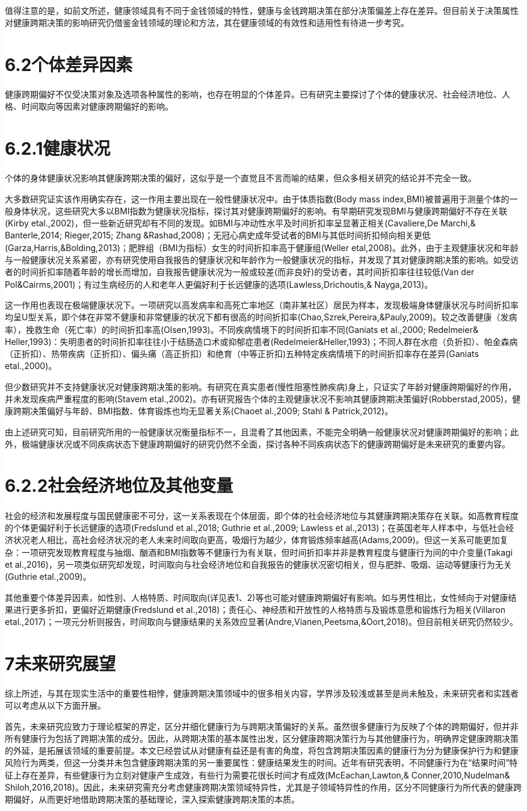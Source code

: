 值得注意的是，如前文所述，健康领域具有不同于金钱领域的特性，健康与金钱跨期决策在部分决策偏差上存在差异。但目前关于决策属性对健康跨期决策的影响研究仍借鉴金钱领域的理论和方法，其在健康领域的有效性和适用性有待进一步考究。

# 6.2个体差异因素

健康跨期偏好不仅受决策对象及选项各种属性的影响，也存在明显的个体差异。已有研究主要探讨了个体的健康状况、社会经济地位、人格、时间取向等因素对健康跨期偏好的影响。

# 6.2.1健康状况

个体的身体健康状况影响其健康跨期决策的偏好，这似乎是一个直觉且不言而喻的结果，但众多相关研究的结论并不完全一致。

大多数研究证实该作用确实存在，这一作用主要出现在一般性健康状况中。由于体质指数(Body mass index,BMI)被普遍用于测量个体的一般身体状况，这些研究大多以BMI指数为健康状况指标，探讨其对健康跨期偏好的影响。有早期研究发现BMI与健康跨期偏好不存在关联(Kirby etal.,2002)，但一些新近研究却有不同的发现。如BMI与冲动性水平及时间折扣率呈显著正相关(Cavaliere,De Marchi,& Banterle,2014; Rieger,2015; Zhang &Rashad,2008)；无冠心病史成年受试者的BMI与其低时间折扣倾向相关更低(Garza,Harris,&Bolding,2013)；肥胖组（BMI为指标）女生的时间折扣率高于健康组(Weller etal,2008)。此外，由于主观健康状况和年龄与一般健康状况关系紧密，亦有研究使用自我报告的健康状况和年龄作为一般健康状况的指标，并发现了其对健康跨期决策的影响。如受访者的时间折扣率随着年龄的增长而增加，自我报告健康状况为一般或较差(而非良好)的受访者，其时间折扣率往往较低(Van der Pol&Cairms,2001)；有过生病经历的人和老年人更偏好利于长远健康的选项(Lawless,Drichoutis,& Nayga,2013)。

这一作用也表现在极端健康状况下。一项研究以高发病率和高死亡率地区（南非某社区）居民为样本，发现极端身体健康状况与时间折扣率均呈U型关系，即个体在非常不健康和非常健康的状况下都有很高的时间折扣率(Chao,Szrek,Pereira,&Pauly,2009)。较之改善健康（发病率），挽救生命（死亡率）的时间折扣率高(Olsen,1993)。不同疾病情境下的时间折扣率不同(Ganiats et al.,2000; Redelmeier& Heller,1993)：失明患者的时间折扣率往往小于结肠造口术或抑郁症患者(Redelmeier&Heller,1993)；不同人群在水痘（负折扣）、帕金森病（正折扣）、热带疾病（正折扣）、偏头痛（高正折扣）和绝育（中等正折扣)五种特定疾病情境下的时间折扣率存在差异(Ganiats etal.,2000)。

但少数研究并不支持健康状况对健康跨期决策的影响。有研究在真实患者(慢性阻塞性肺疾病)身上，只证实了年龄对健康跨期偏好的作用，并未发现疾病严重程度的影响(Stavem etal.,2002)。亦有研究报告个体的主观健康状况不影响其健康跨期决策偏好(Robberstad,2005)，健康跨期决策偏好与年龄、BMI指数、体育锻炼也均无显著关系(Chaoet al.,2009; Stahl & Patrick,2012)。

由上述研究可知，目前研究所用的一般健康状况衡量指标不一，且混肴了其他因素，不能完全明确一般健康状况对健康跨期偏好的影响；此外，极端健康状况或不同疾病状态下健康跨期偏好的研究仍然不全面，探讨各种不同疾病状态下的健康跨期偏好是未来研究的重要内容。

# 6.2.2社会经济地位及其他变量

社会的经济和发展程度与国民健康密不可分，这一关系表现在个体层面，即个体的社会经济地位与其健康跨期决策存在关联。如高教育程度的个体更偏好利于长远健康的选项(Fredslund et al.,2018; Guthrie et al.,2009; Lawless et al.,2013)；在英国老年人样本中，与低社会经济状况老人相比，高社会经济状况的老人未来时间取向更高，吸烟行为越少，体育锻炼频率越高(Adams,2009)。但这一关系可能更加复杂：一项研究发现教育程度与抽烟、酗酒和BMI指数等不健康行为有关联，但时间折扣率并非是教育程度与健康行为间的中介变量(Takagi et al.,2016)，另一项类似研究却发现，时间取向与社会经济地位和自我报告的健康状况密切相关，但与肥胖、吸烟、运动等健康行为无关(Guthrie etal.,2009)。

其他重要个体差异因素，如性别、人格特质、时间取向(详见表1、2)等也可能对健康跨期偏好有影响。如与男性相比，女性倾向于对健康结果进行更多折扣，更偏好近期健康(Fredslund et al.,2018)；责任心、神经质和开放性的人格特质与及锻炼意愿和锻炼行为相关(Villaron etal.,2017)；一项元分析则报告，时间取向与健康结果的关系效应显著(Andre,Vianen,Peetsma,&Oort,2018)。但目前相关研究仍然较少。

# 7未来研究展望

综上所述，与其在现实生活中的重要性相悖，健康跨期决策领域中的很多相关内容，学界涉及较浅或甚至是尚未触及，未来研究者和实践者可以考虑从以下方面开展。

首先，未来研究应致力于理论框架的界定，区分并细化健康行为与跨期决策偏好的关系。虽然很多健康行为反映了个体的跨期偏好，但并非所有健康行为包括了跨期决策的成分。因此，从跨期决策的基本属性出发，区分健康跨期决策行为与其他健康行为，明确界定健康跨期决策的外延，是拓展该领域的重要前提。本文已经尝试从对健康有益还是有害的角度，将包含跨期决策因素的健康行为分为健康保护行为和健康风险行为两类，但这一分类并未包含健康跨期决策的另一重要属性：健康结果发生的时间。近年有研究表明，不同健康行为在“结果时间”特征上存在差异，有些健康行为立刻对健康产生成效，有些行为需要花很长时间才有成效(McEachan,Lawton,& Conner,2010,Nudelman& Shiloh,2016,2018)。因此，未来研究需充分考虑健康跨期决策领域特异性，尤其是子领域特异性的作用，区分不同健康行为所代表的健康跨期偏好，从而更好地借助跨期决策的基础理论，深入探索健康跨期决策的本质。
